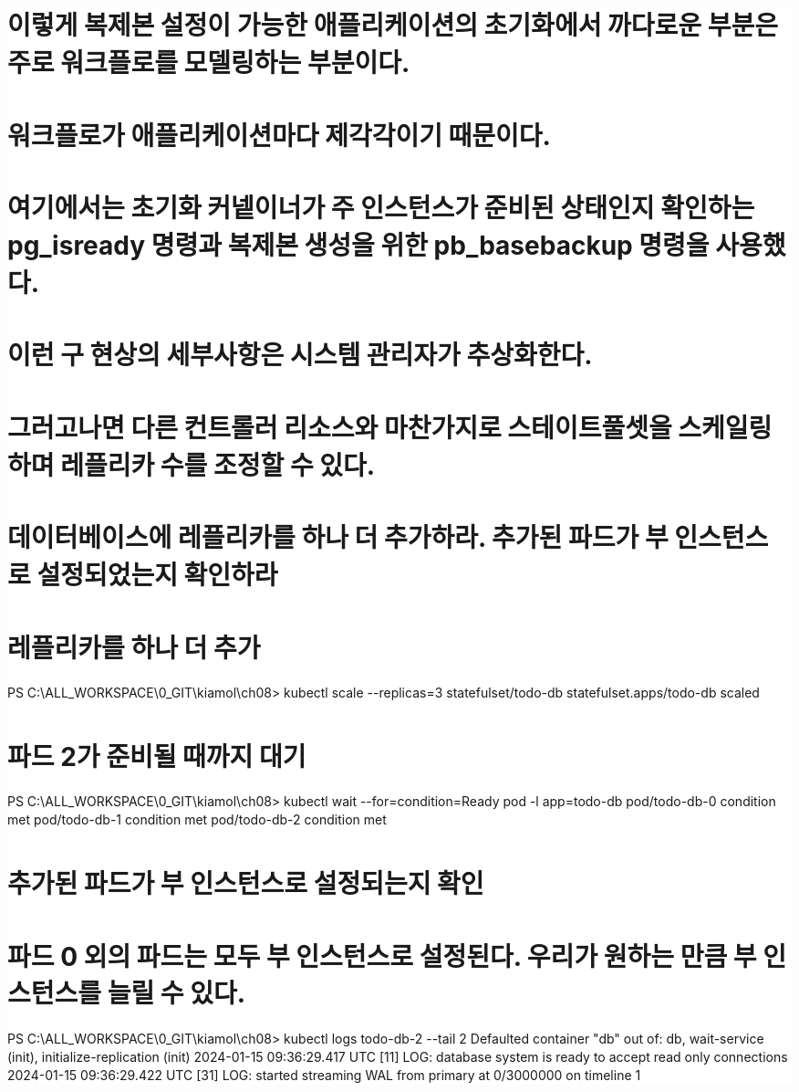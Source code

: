 # 이렇게 복제본 설정이 가능한 애플리케이션의 초기화에서 까다로운 부분은 주로 워크플로를 모델링하는 부분이다.
# 워크플로가 애플리케이션마다 제각각이기 때문이다.

# 여기에서는 초기화 커넽이너가 주 인스턴스가 준비된 상태인지 확인하는 pg_isready 명령과 복제본 생성을 위한 pb_basebackup 명령을 사용했다.
# 이런 구 현상의 세부사항은 시스템 관리자가 추상화한다.
# 그러고나면 다른 컨트롤러 리소스와 마찬가지로 스테이트풀셋을 스케일링하며 레플리카 수를 조정할 수 있다.


# 데이터베이스에 레플리카를 하나 더 추가하라. 추가된 파드가 부 인스턴스로 설정되었는지 확인하라

# 레플리카를 하나 더 추가
PS C:\ALL_WORKSPACE\0_GIT\kiamol\ch08> kubectl scale --replicas=3 statefulset/todo-db
statefulset.apps/todo-db scaled

# 파드 2가 준비될 때까지 대기
PS C:\ALL_WORKSPACE\0_GIT\kiamol\ch08> kubectl wait --for=condition=Ready pod -l app=todo-db
pod/todo-db-0 condition met
pod/todo-db-1 condition met
pod/todo-db-2 condition met

# 추가된 파드가 부 인스턴스로 설정되는지 확인
# 파드 0 외의 파드는 모두 부 인스턴스로 설정된다. 우리가 원하는 만큼 부 인스턴스를 늘릴 수 있다.
PS C:\ALL_WORKSPACE\0_GIT\kiamol\ch08> kubectl logs todo-db-2 --tail 2
Defaulted container "db" out of: db, wait-service (init), initialize-replication (init)
2024-01-15 09:36:29.417 UTC [11] LOG:  database system is ready to accept read only connections
2024-01-15 09:36:29.422 UTC [31] LOG:  started streaming WAL from primary at 0/3000000 on timeline 1